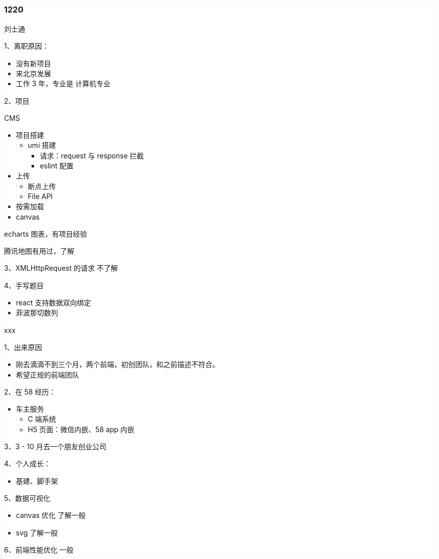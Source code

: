 ### 1220

刘士通

1、离职原因：

- 没有新项目
- 来北京发展
- 工作 3 年，专业是 计算机专业

2、项目

CMS

- 项目搭建
  - umi 搭建
    - 请求：request 与 response 拦截
    - eslint 配置
- 上传
  - 断点上传
  - File API
- 按需加载
- canvas

echarts 图表，有项目经验

腾讯地图有用过，了解

3、XMLHttpRequest 的请求 不了解

4、手写题目

- react 支持数据双向绑定
- 菲波那切数列

xxx

1、出来原因

- 刚去滴滴不到三个月，两个前端，初创团队，和之前描述不符合。
- 希望正规的前端团队

2、在 58 经历：

- 车主服务
  - C 端系统
  - H5 页面：微信内嵌、58 app 内嵌

3、3 - 10 月去一个朋友创业公司

4、个人成长：

- 基建、脚手架

5、数据可视化

- canvas 优化 了解一般

- svg 了解一般

6、前端性能优化 一般
